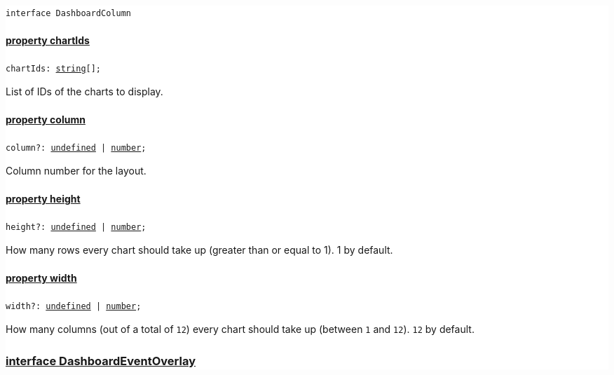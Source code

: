<pre class="highlight"><code><span class='kr'>interface</span> <span class='nx'>DashboardColumn</span></code></pre>
<h4 class="pdoc-member-header" id="DashboardColumn-chartIds">
<a class="pdoc-child-name" href="https://github.com/pulumi/pulumi-signalfx/blob/{{< param git_sha >}}/sdk/nodejs/types/output.ts#L49">property <b>chartIds</b></a>
</h4>

<pre class="highlight"><code><span class='kd'></span>chartIds: <span class='kd'><a href='https://developer.mozilla.org/en-US/docs/Web/JavaScript/Reference/Global_Objects/String'>string</a></span>[];</code></pre>

List of IDs of the charts to display.

<h4 class="pdoc-member-header" id="DashboardColumn-column">
<a class="pdoc-child-name" href="https://github.com/pulumi/pulumi-signalfx/blob/{{< param git_sha >}}/sdk/nodejs/types/output.ts#L53">property <b>column</b></a>
</h4>

<pre class="highlight"><code><span class='kd'></span>column?: <span class='kd'><a href='https://developer.mozilla.org/en-US/docs/Web/JavaScript/Reference/Global_Objects/undefined'>undefined</a></span> | <span class='kd'><a href='https://developer.mozilla.org/en-US/docs/Web/JavaScript/Reference/Global_Objects/Number'>number</a></span>;</code></pre>

Column number for the layout.

<h4 class="pdoc-member-header" id="DashboardColumn-height">
<a class="pdoc-child-name" href="https://github.com/pulumi/pulumi-signalfx/blob/{{< param git_sha >}}/sdk/nodejs/types/output.ts#L57">property <b>height</b></a>
</h4>

<pre class="highlight"><code><span class='kd'></span>height?: <span class='kd'><a href='https://developer.mozilla.org/en-US/docs/Web/JavaScript/Reference/Global_Objects/undefined'>undefined</a></span> | <span class='kd'><a href='https://developer.mozilla.org/en-US/docs/Web/JavaScript/Reference/Global_Objects/Number'>number</a></span>;</code></pre>

How many rows every chart should take up (greater than or equal to 1). 1 by default.

<h4 class="pdoc-member-header" id="DashboardColumn-width">
<a class="pdoc-child-name" href="https://github.com/pulumi/pulumi-signalfx/blob/{{< param git_sha >}}/sdk/nodejs/types/output.ts#L61">property <b>width</b></a>
</h4>

<pre class="highlight"><code><span class='kd'></span>width?: <span class='kd'><a href='https://developer.mozilla.org/en-US/docs/Web/JavaScript/Reference/Global_Objects/undefined'>undefined</a></span> | <span class='kd'><a href='https://developer.mozilla.org/en-US/docs/Web/JavaScript/Reference/Global_Objects/Number'>number</a></span>;</code></pre>

How many columns (out of a total of `12`) every chart should take up (between `1` and `12`). `12` by default.

<h3 class="pdoc-module-header" id="DashboardEventOverlay" data-link-title="DashboardEventOverlay">
    <a href="https://github.com/pulumi/pulumi-signalfx/blob/{{< param git_sha >}}/sdk/nodejs/types/output.ts#L64">
        interface <strong>DashboardEventOverlay</strong>
    </a>
</h3>
